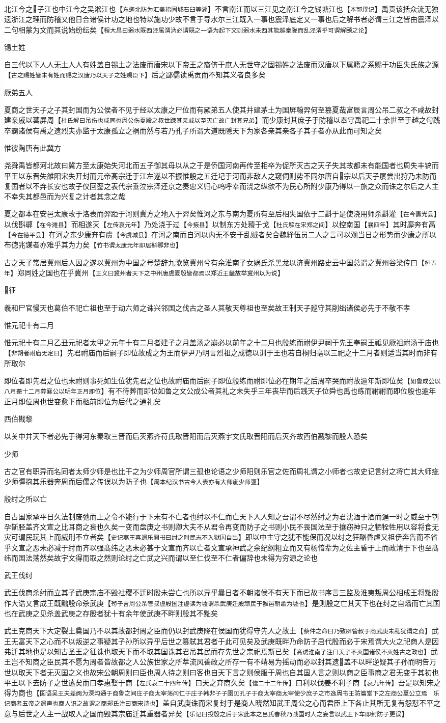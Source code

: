 北江今之子江也中江今之吴淞江也【`东迤北防为汇盖指固城石臼等湖`】不言南江而以三江见之南江今之钱塘江也【`本郭璞记`】禹贡该括众流无独遗浙江之理而防稽又他日合诸侯计功之地也特以施功少故不言于导水尔三江既入一事也震泽底定又一事也后之解书者必谓三江之皆由震泽以二句相蒙为文而其说始纷纭矣【`程大昌曰弱水既西泾属渭汭必谓既之一语为起下文则弱水未西其能越秦陇而乱泾渭乎可谓解颐之论`】  

锡土姓  

自三代以下人人无土人人有姓盖自锡土之法废而唐宋以下帝王之裔侪于庶人无世守之固锡姓之法废而汉唐以下属籍之系赐于功臣失氏族之源【`古之赐姓皆未有姓而赐之汉唐乃以天子之姓赐臣下`】后之鄙儒读禹贡而不知其义者良多矣  

厥弟五人  

夏商之世天子之子其封国而为公侯者不见于经以太康之尸位而有厥弟五人使其并建茅土为国屏翰羿何至篡夏哉富辰言周公吊二叔之不咸故封建亲戚以蕃屏周【`杜氏解曰吊伤也咸同也周公伤夏殷之叔世踈其亲戚以至灭亡故广封其兄弟`】而少康封其庶子于防稽以奉守禹祀二十余世至于越之句践卒霸诸侯有禹之遗烈夫亦监于太康孤立之祸而然与若乃孔子所谓大道既隠天下为家各亲其亲各子其子者亦从此而可知之矣  

惟彼陶唐有此冀方  

尧舜禹皆都河北故曰冀方至太康始失河北而五子御其母以从之于是侨国河南再传至相卒为促所灭古之天子失其故都未有能国者也周失丰镐而平王以东晋失雒阳宋失开封而元帝髙宗迁于江左遂以不振惟殷之五迁圮于河而非敌人之窥伺则势不同尔唐自宗以后天子屡尝出狩乃未防而复国者以不弃长安也故子仪回銮之表代宗垂泣宗泽还京之奏忠义归心呜呼幸而浇之纵欲不为民心所附少康乃得以一旅之众而诛之尔后之人主不幸失其都邑而为兴复之计者其念之哉  

夏之都本在安邑太康畋于洛表而羿距于河则冀方之地入于羿矣惟河之东与南为夏所有至后相失国依于二斟于是使浇用师杀斟灌【`在今夀光县`】以伐斟鄩【`在今潍县`】而相遂灭【`左传哀元年`】乃处浇于过【`今掖县`】以制东方处豷于戈【`杜氏解在宋郑之间`】以控南国【`襄四年`】其时靡奔有鬲【`今在徳平县`】在河之东少康奔有虞【`今虞城县`】在河之南而自河以内无不安于乱贼者矣合魏綘伍员二人之言可以观当日之形势而少康之所以布徳兆谋者亦难乎其为力矣【`竹书谓太康元年即居斟鄩非也`】  

古之天子常居冀州后人因之遂以冀州为中国之号楚辞九歌览冀州兮有余淮南子女娲氏杀黑龙以济冀州路史云中国总谓之冀州谷梁传曰【`桓五年`】郑同姓之国也在乎冀州【`正义曰冀州者天下之中州唐虞夏殷皆都焉以郑近王畿故举冀州以为说`】  

征  

羲和尸官慢天也葛伯不祀亡祖也至于动六师之诛兴邻国之伐古之圣人其敬天尊祖也至矣故王制天子廵守其削绌诸侯必先于不敬不孝  

惟元祀十有二月  

惟元祀十有二月乙丑元祀者太甲之元年十有二月者建子之月盖汤之崩必以前年之十二月也殷练而祔伊尹祠于先王奉嗣王祗见厥祖祔汤于庙也【`非朔者祔庙无定日`】先君祔庙而后嗣子即位故成之为王而伊尹乃明言烈祖之成徳以训于王也若自桐归亳以三祀之十二月者则适当其时而非有所取尔  

即位者即先君之位也未祔则事死如生位犹先君之位也故祔庙而后嗣子即位殷练而祔即位必在期年之后周卒哭而祔故逾年斯即位矣【`如鲁成公以八月薨十二月葬襄公以明年正月即位`】有不待葬而即位如鲁之文公成公者其礼之未失乎三年丧毕而后践天子位舜也禹也练而祔祔而即位殷也逾年正月即位周也世变愈下而柩前即位为后代之通礼矣  

西伯戡黎  

以关中并天下者必先于得河东秦取三晋而后灭燕齐苻氏取晋阳而后灭燕宇文氏取晋阳而后灭齐故西伯戡黎而殷人恐矣  

少师  

古之官有职异而名同者太师少师是也比干之为少师周官所谓三孤也论语之少师阳则乐官之佐而周礼谓之小师者也故史记言纣之将亡其大师疵少师彊抱其乐器奔周而后儒之传误以为防子也【`周本纪汉书古今人表亦有大师疵少师彊`】  

殷纣之所以亡  

自古国家承平日久法制废弛而上之令不能行于下未有不亡者也纣以不仁而亡天下人人知之吾谓不尽然纣之为君沈湎于酒而逞一时之威至于刳孕斮胫盖齐文宣之比耳商之衰也久矣一变而盘庚之书则卿大夫不从君令再变而防子之书则小民不畏国法至于攘窃神只之牺牷牲用以容将食无灾可谓民玩其上而威刑不立者矣【`史记燕王喜遗乐閴书曰纣之时民志不入狱囚自出`】即以中主守之犹不能保而况以纣之狂酗昏虐又祖伊奔告而不省乎文宣之恶未必减于纣而齐以强髙纬之恶未必甚于文宣而齐以亡者文宣承神武之余纪纲粗立而又有杨愔辈为之佐主昏于上而政清于下也至髙纬而国法荡然矣故宇文得而取之然则论纣之亡武之兴而谓以至仁伐至不仁者偏辞也未得为穷源之论也  

武王伐纣  

武王伐商杀纣而立其子武庚宗庙不毁社稷不迁时殷未尝亡也所以异乎曩日者不朝诸侯不有天下而已故书序言三监及淮夷叛周公相成王将黜殷作大诰又言成王既黜殷命杀武庚【`茍子言周公杀管叔虚殷国注虚读为墟谓杀武庚迁殷顽民于雒邑朝歌为墟也`】是则殷之亡其天下也在纣之自燔而亡其国也在武庚之见杀盖武庚之存殷者犹十有余年使武庚不畔则殷其不黜矣  

武王克商天下大定裂土奠国乃不以其故都封周之臣而仍以封武庚降在侯国而犹得守先人之故土【`蔡仲之命曰乃致辟管叔于商武庚未乱犹谓之商`】武王无富天下之心而不以叛逆之事疑其子孙所以异乎后世之篡弑其君者于此可见矣及武庚既畔乃命防子启代殷而必于宋焉谓大火之祀商人是因弗迁其地也是以知古圣王之征诛也取天下而不取其国诛其君吊其民而存先世之宗祀焉斯已矣【`髙诱淮南子注曰天子不灭国诸侯不灭姓古之政也`】武王岂不知商之臣民其不愿为周者皆故都之人公族世家之所萃流风善政之所存一有不靖易为摇动而必以封其遗盖不以畔逆疑其子孙而明告万世以取天下者无灭国之义也故宋公朝周则曰臣也周人待之则曰客也自天下言之则侯服于周也自其国人言之则以商之臣事商之君无变于其初也平王以下去防子之世逺矣而曰孝惠娶于商【`左氏哀二十四年传`】曰天之弃商久矣【`僖二十二年传`】曰利以伐姜不利子商【`哀九年传`】吾是以知宋之得为商也【`国语吴王夫差阙为深沟通于商鲁之间庄子商太宰荡问仁于庄子韩非子子圉见孔子于商太宰商太宰使少庶子之市逸周书王防篇堂下之左商公夏公立焉　乐记商者五帝之遗声也商人识之故谓之商郑氏注曰商宋诗也`】盖自武庚诛而宋复封于是商人晓然知武王周公之心而君臣上下各止其所无复有怨怼不平之意与后世之人主一战取人之国而毁其宗庙迁其重器者异矣【`乐记曰投殷之后于宋此本之吕氏春秋乃战国时人之妄言以武王下车即封防子更误`】  
